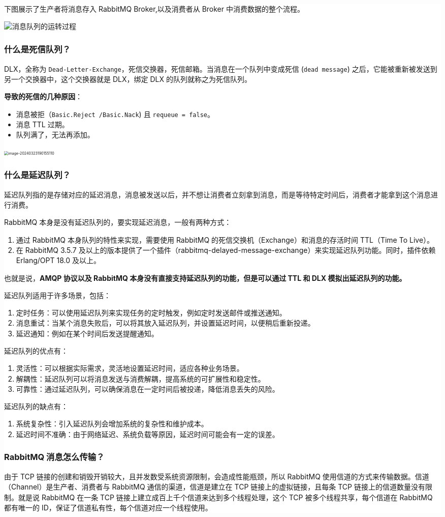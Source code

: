 下图展示了生产者将消息存入 RabbitMQ Broker,以及消费者从 Broker 中消费数据的整个流程。

![消息队列的运转过程](https://oss.javaguide.cn/github/javaguide/rabbitmq/67952922.jpg)





### **什么是死信队列？**

DLX，全称为 `Dead-Letter-Exchange`，死信交换器，死信邮箱。当消息在一个队列中变成死信 (`dead message`) 之后，它能被重新被发送到另一个交换器中，这个交换器就是 DLX，绑定 DLX 的队列就称之为死信队列。

**导致的死信的几种原因**：

- 消息被拒（`Basic.Reject /Basic.Nack`) 且 `requeue = false`。
- 消息 TTL 过期。
- 队列满了，无法再添加。

<img src="https://palepics.oss-cn-guangzhou.aliyuncs.com/img/image-20240323190155110.png" alt="image-20240323190155110" style="zoom:50%;" />





### **什么是延迟队列？**

延迟队列指的是存储对应的延迟消息，消息被发送以后，并不想让消费者立刻拿到消息，而是等待特定时间后，消费者才能拿到这个消息进行消费。

RabbitMQ 本身是没有延迟队列的，要实现延迟消息，一般有两种方式：

1. 通过 RabbitMQ 本身队列的特性来实现，需要使用 RabbitMQ 的死信交换机（Exchange）和消息的存活时间 TTL（Time To Live）。
2. 在 RabbitMQ 3.5.7 及以上的版本提供了一个插件（rabbitmq-delayed-message-exchange）来实现延迟队列功能。同时，插件依赖 Erlang/OPT 18.0 及以上。

也就是说，**AMQP 协议以及 RabbitMQ 本身没有直接支持延迟队列的功能，但是可以通过 TTL 和 DLX 模拟出延迟队列的功能。**

延迟队列适用于许多场景，包括：

1. 定时任务：可以使用延迟队列来实现任务的定时触发，例如定时发送邮件或推送通知。
2. 消息重试：当某个消息失败后，可以将其放入延迟队列，并设置延迟时间，以便稍后重新投递。
3. 延迟通知：例如在某个时间后发送提醒通知。

延迟队列的优点有：

1. 灵活性：可以根据实际需求，灵活地设置延迟时间，适应各种业务场景。
2. 解耦性：延迟队列可以将消息发送与消费解耦，提高系统的可扩展性和稳定性。
3. 可靠性：通过延迟队列，可以确保消息在一定时间后被投递，降低消息丢失的风险。

延迟队列的缺点有：

1. 系统复杂性：引入延迟队列会增加系统的复杂性和维护成本。
2. 延迟时间不准确：由于网络延迟、系统负载等原因，延迟时间可能会有一定的误差。



### **RabbitMQ 消息怎么传输？**

由于 TCP 链接的创建和销毁开销较大，且并发数受系统资源限制，会造成性能瓶颈，所以 RabbitMQ 使用信道的方式来传输数据。信道（Channel）是生产者、消费者与 RabbitMQ 通信的渠道，信道是建立在 TCP 链接上的虚拟链接，且每条 TCP 链接上的信道数量没有限制。就是说 RabbitMQ 在一条 TCP 链接上建立成百上千个信道来达到多个线程处理，这个 TCP 被多个线程共享，每个信道在 RabbitMQ 都有唯一的 ID，保证了信道私有性，每个信道对应一个线程使用。
